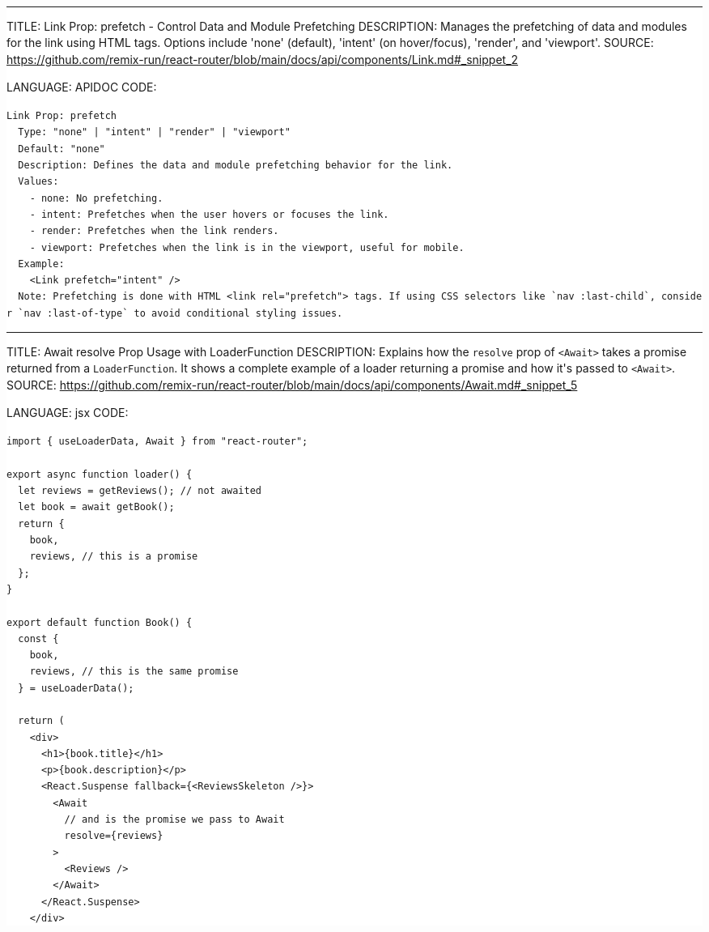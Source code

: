 ----------------------------------------

TITLE: Link Prop: prefetch - Control Data and Module Prefetching
DESCRIPTION: Manages the prefetching of data and modules for the link using HTML <link rel="prefetch"> tags. Options include 'none' (default), 'intent' (on hover/focus), 'render', and 'viewport'.
SOURCE: https://github.com/remix-run/react-router/blob/main/docs/api/components/Link.md#_snippet_2

LANGUAGE: APIDOC
CODE:
```
Link Prop: prefetch
  Type: "none" | "intent" | "render" | "viewport"
  Default: "none"
  Description: Defines the data and module prefetching behavior for the link.
  Values:
    - none: No prefetching.
    - intent: Prefetches when the user hovers or focuses the link.
    - render: Prefetches when the link renders.
    - viewport: Prefetches when the link is in the viewport, useful for mobile.
  Example:
    <Link prefetch="intent" />
  Note: Prefetching is done with HTML <link rel="prefetch"> tags. If using CSS selectors like `nav :last-child`, consider `nav :last-of-type` to avoid conditional styling issues.
```

----------------------------------------

TITLE: Await resolve Prop Usage with LoaderFunction
DESCRIPTION: Explains how the `resolve` prop of `<Await>` takes a promise returned from a `LoaderFunction`. It shows a complete example of a loader returning a promise and how it's passed to `<Await>`.
SOURCE: https://github.com/remix-run/react-router/blob/main/docs/api/components/Await.md#_snippet_5

LANGUAGE: jsx
CODE:
```
import { useLoaderData, Await } from "react-router";

export async function loader() {
  let reviews = getReviews(); // not awaited
  let book = await getBook();
  return {
    book,
    reviews, // this is a promise
  };
}

export default function Book() {
  const {
    book,
    reviews, // this is the same promise
  } = useLoaderData();

  return (
    <div>
      <h1>{book.title}</h1>
      <p>{book.description}</p>
      <React.Suspense fallback={<ReviewsSkeleton />}>
        <Await
          // and is the promise we pass to Await
          resolve={reviews}
        >
          <Reviews />
        </Await>
      </React.Suspense>
    </div>
```